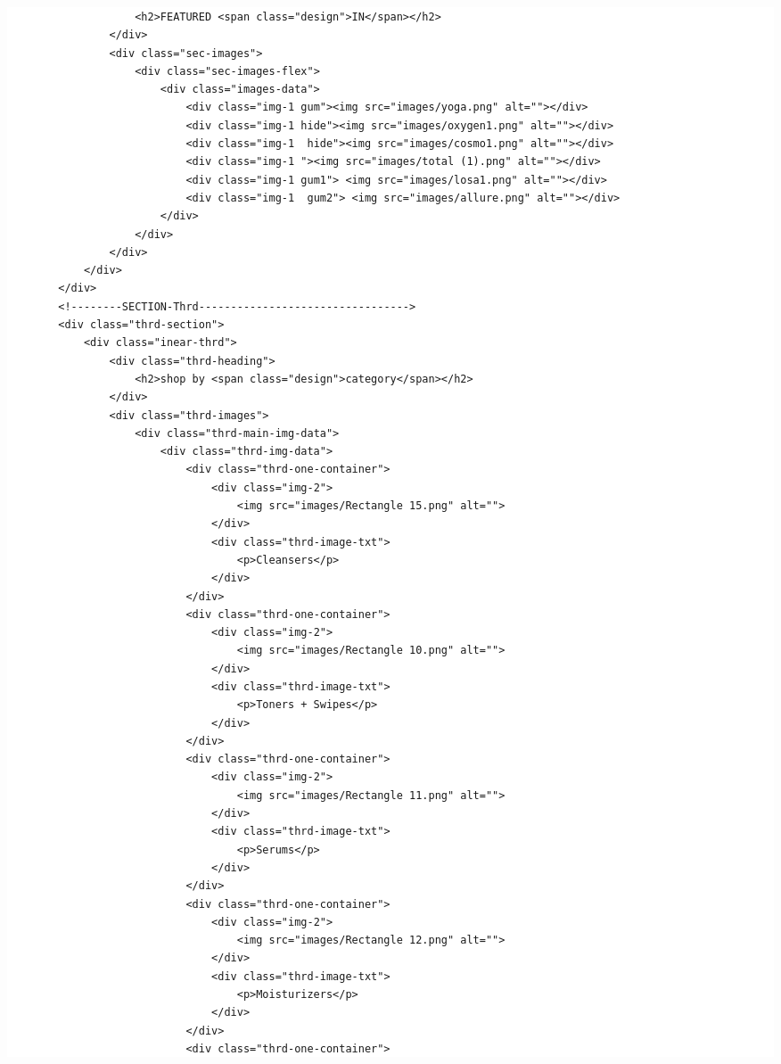                         <h2>FEATURED <span class="design">IN</span></h2>
                    </div>
                    <div class="sec-images">
                        <div class="sec-images-flex">
                            <div class="images-data">
                                <div class="img-1 gum"><img src="images/yoga.png" alt=""></div>
                                <div class="img-1 hide"><img src="images/oxygen1.png" alt=""></div>
                                <div class="img-1  hide"><img src="images/cosmo1.png" alt=""></div>
                                <div class="img-1 "><img src="images/total (1).png" alt=""></div>
                                <div class="img-1 gum1"> <img src="images/losa1.png" alt=""></div>
                                <div class="img-1  gum2"> <img src="images/allure.png" alt=""></div>
                            </div>
                        </div>
                    </div>
                </div>
            </div>
            <!--------SECTION-Thrd--------------------------------->
            <div class="thrd-section">
                <div class="inear-thrd">
                    <div class="thrd-heading">
                        <h2>shop by <span class="design">category</span></h2>
                    </div>
                    <div class="thrd-images">
                        <div class="thrd-main-img-data">
                            <div class="thrd-img-data">
                                <div class="thrd-one-container">
                                    <div class="img-2">
                                        <img src="images/Rectangle 15.png" alt="">
                                    </div>
                                    <div class="thrd-image-txt">
                                        <p>Cleansers</p>
                                    </div>
                                </div>
                                <div class="thrd-one-container">
                                    <div class="img-2">
                                        <img src="images/Rectangle 10.png" alt="">
                                    </div>
                                    <div class="thrd-image-txt">
                                        <p>Toners + Swipes</p>
                                    </div>
                                </div>
                                <div class="thrd-one-container">
                                    <div class="img-2">
                                        <img src="images/Rectangle 11.png" alt="">
                                    </div>
                                    <div class="thrd-image-txt">
                                        <p>Serums</p>
                                    </div>
                                </div>
                                <div class="thrd-one-container">
                                    <div class="img-2">
                                        <img src="images/Rectangle 12.png" alt="">
                                    </div>
                                    <div class="thrd-image-txt">
                                        <p>Moisturizers</p>
                                    </div>
                                </div>
                                <div class="thrd-one-container">